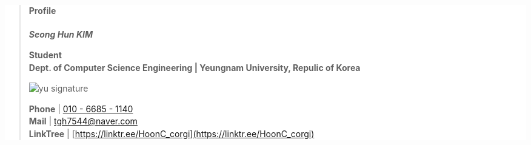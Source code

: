 > #### Profile
>
>
> ***Seong Hun KIM***
>
>
> **Student**  
> **Dept. of Computer Science Engineering | Yeungnam University, Repulic of Korea**
>
> ![yu signature](https://github.com/HoonC-corgi/Convolution_Filter_Application/assets/118245330/37c81d9e-cfb8-4aee-8497-ff1071b2458b)
>
> **Phone** | [010 - 6685 - 1140](tel:010-6685-1140)  
> **Mail** | [tgh7544@naver.com](mailto:tgh7544@naver.com)  
> **LinkTree** | [https://linktr.ee/HoonC_corgi](https://linktr.ee/HoonC_corgi)
